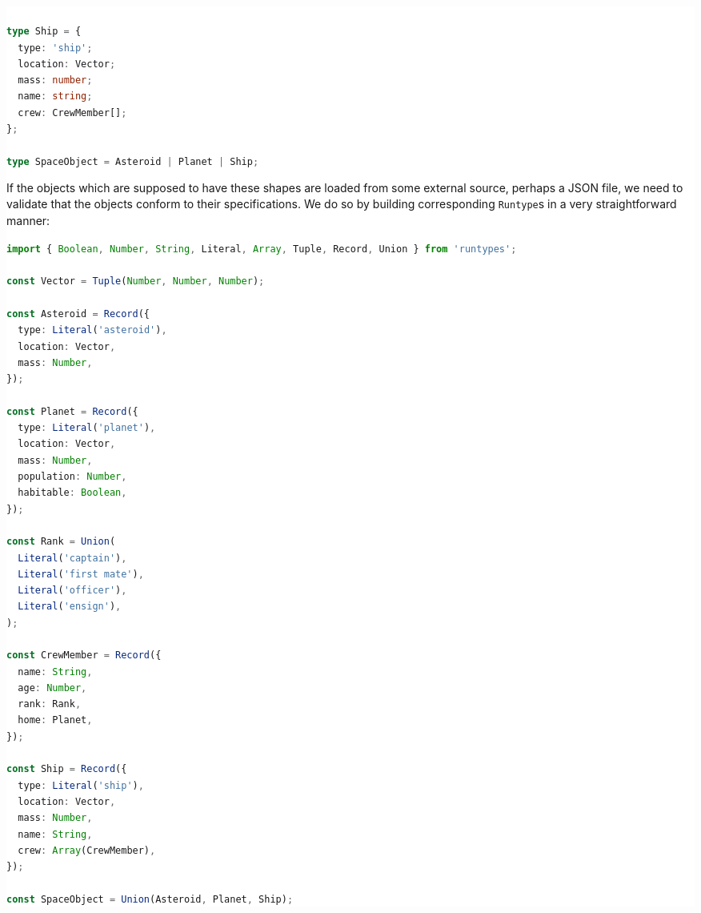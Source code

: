 ```ts

type Ship = {
  type: 'ship';
  location: Vector;
  mass: number;
  name: string;
  crew: CrewMember[];
};

type SpaceObject = Asteroid | Planet | Ship;
```

If the objects which are supposed to have these shapes are loaded from some external source, perhaps a JSON file, we need to
validate that the objects conform to their specifications. We do so by building corresponding `Runtype`s in a very straightforward
manner:

```ts
import { Boolean, Number, String, Literal, Array, Tuple, Record, Union } from 'runtypes';

const Vector = Tuple(Number, Number, Number);

const Asteroid = Record({
  type: Literal('asteroid'),
  location: Vector,
  mass: Number,
});

const Planet = Record({
  type: Literal('planet'),
  location: Vector,
  mass: Number,
  population: Number,
  habitable: Boolean,
});

const Rank = Union(
  Literal('captain'),
  Literal('first mate'),
  Literal('officer'),
  Literal('ensign'),
);

const CrewMember = Record({
  name: String,
  age: Number,
  rank: Rank,
  home: Planet,
});

const Ship = Record({
  type: Literal('ship'),
  location: Vector,
  mass: Number,
  name: String,
  crew: Array(CrewMember),
});

const SpaceObject = Union(Asteroid, Planet, Ship);
```
